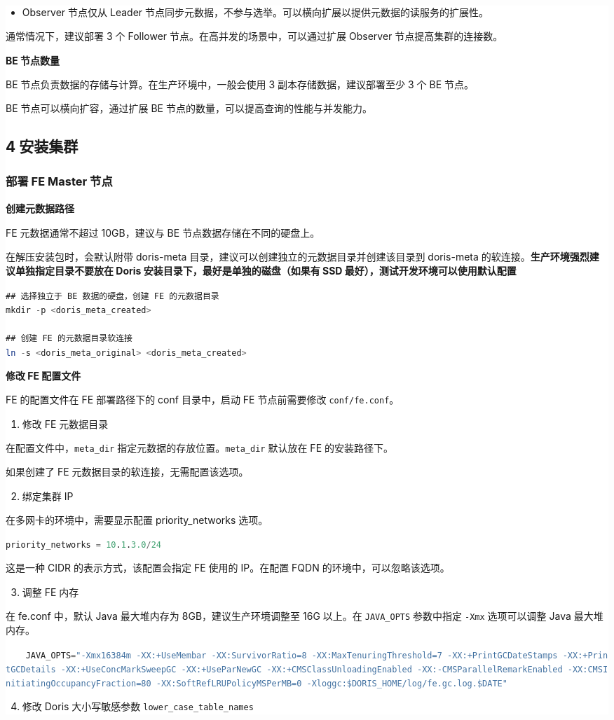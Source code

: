 -   Observer 节点仅从 Leader 节点同步元数据，不参与选举。可以横向扩展以提供元数据的读服务的扩展性。

通常情况下，建议部署 3 个 Follower 节点。在高并发的场景中，可以通过扩展 Observer 节点提高集群的连接数。

**BE 节点数量**

BE 节点负责数据的存储与计算。在生产环境中，一般会使用 3 副本存储数据，建议部署至少 3 个 BE 节点。

BE 节点可以横向扩容，通过扩展 BE 节点的数量，可以提高查询的性能与并发能力。

## 4 安装集群

### 部署 FE Master 节点

**创建元数据路径**

FE 元数据通常不超过 10GB，建议与 BE 节点数据存储在不同的硬盘上。

在解压安装包时，会默认附带 doris-meta 目录，建议可以创建独立的元数据目录并创建该目录到 doris-meta 的软连接。**生产环境强烈建议单独指定目录不要放在 Doris 安装目录下，最好是单独的磁盘（如果有 SSD 最好），测试开发环境可以使用默认配置**

```sql
## 选择独立于 BE 数据的硬盘，创建 FE 的元数据目录
mkdir -p <doris_meta_created>

## 创建 FE 的元数据目录软连接
ln -s <doris_meta_original> <doris_meta_created>
```

**修改 FE 配置文件**

FE 的配置文件在 FE 部署路径下的 conf 目录中，启动 FE 节点前需要修改 `conf/fe.conf`。

1. 修改 FE 元数据目录

  在配置文件中，`meta_dir` 指定元数据的存放位置。`meta_dir` 默认放在 FE 的安装路径下。

  如果创建了 FE 元数据目录的软连接，无需配置该选项。

2. 绑定集群 IP
  
  在多网卡的环境中，需要显示配置 priority_networks 选项。

  ```sql
  priority_networks = 10.1.3.0/24
  ```

  这是一种 CIDR 的表示方式，该配置会指定 FE 使用的 IP。在配置 FQDN 的环境中，可以忽略该选项。

3. 调整 FE 内存

  在 fe.conf 中，默认 Java 最大堆内存为 8GB，建议生产环境调整至 16G 以上。在 `JAVA_OPTS` 参数中指定 `-Xmx` 选项可以调整 Java 最大堆内存。

  ```TypeScript
      JAVA_OPTS="-Xmx16384m -XX:+UseMembar -XX:SurvivorRatio=8 -XX:MaxTenuringThreshold=7 -XX:+PrintGCDateStamps -XX:+PrintGCDetails -XX:+UseConcMarkSweepGC -XX:+UseParNewGC -XX:+CMSClassUnloadingEnabled -XX:-CMSParallelRemarkEnabled -XX:CMSInitiatingOccupancyFraction=80 -XX:SoftRefLRUPolicyMSPerMB=0 -Xloggc:$DORIS_HOME/log/fe.gc.log.$DATE"
  ```

4. 修改 Doris 大小写敏感参数 `lower_case_table_names`
